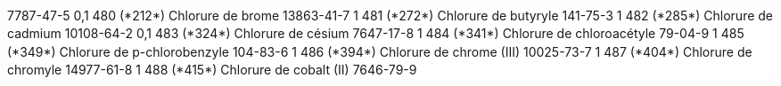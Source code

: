 <td>7787-47-5</td>
<td>0,1</td>
</tr>
<tr>
<td>480</td>
<td>(*212*)</td>
<td>Chlorure de brome</td>
<td>13863-41-7</td>
<td>1</td>
</tr>
<tr>
<td>481</td>
<td>(*272*)</td>
<td>Chlorure de butyryle</td>
<td>141-75-3</td>
<td>1</td>
</tr>
<tr>
<td>482</td>
<td>(*285*)</td>
<td>Chlorure de cadmium</td>
<td>10108-64-2</td>
<td>0,1</td>
</tr>
<tr>
<td>483</td>
<td>(*324*)</td>
<td>Chlorure de césium</td>
<td>7647-17-8</td>
<td>1</td>
</tr>
<tr>
<td>484</td>
<td>(*341*)</td>
<td>Chlorure de chloroacétyle</td>
<td>79-04-9</td>
<td>1</td>
</tr>
<tr>
<td>485</td>
<td>(*349*)</td>
<td>Chlorure de p-chlorobenzyle</td>
<td>104-83-6</td>
<td>1</td>
</tr>
<tr>
<td>486</td>
<td>(*394*)</td>
<td>Chlorure de chrome (III)</td>
<td>10025-73-7</td>
<td>1</td>
</tr>
<tr>
<td>487</td>
<td>(*404*)</td>
<td>Chlorure de chromyle</td>
<td>14977-61-8</td>
<td>1</td>
</tr>
<tr>
<td>488</td>
<td>(*415*)</td>
<td>Chlorure de cobalt (II)</td>
<td>7646-79-9</td>